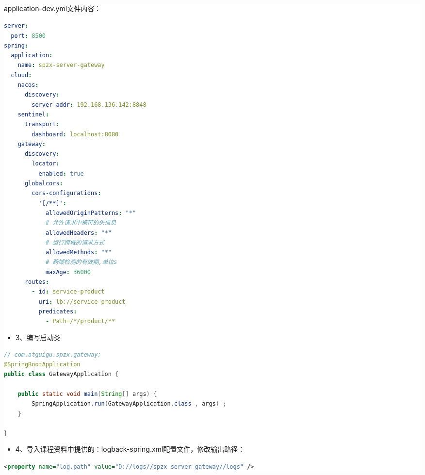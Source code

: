 application-dev.yml文件内容：

```yml
server:
  port: 8500
spring:
  application:
    name: spzx-server-gateway
  cloud:
    nacos:
      discovery:
        server-addr: 192.168.136.142:8848
    sentinel:
      transport:
        dashboard: localhost:8080
    gateway:
      discovery:
        locator:
          enabled: true
      globalcors:
        cors-configurations:
          '[/**]':
            allowedOriginPatterns: "*"
            # 允许请求中携带的头信息
            allowedHeaders: "*"
            # 运行跨域的请求方式
            allowedMethods: "*"
            # 跨域检测的有效期,单位s
            maxAge: 36000
      routes:
        - id: service-product
          uri: lb://service-product
          predicates:
            - Path=/*/product/**
```

* 3、编写启动类

```java
// com.atguigu.spzx.gateway;
@SpringBootApplication
public class GatewayApplication {

    public static void main(String[] args) {
        SpringApplication.run(GatewayApplication.class , args) ;
    }

}
```

* 4、导入课程资料中提供的：logback-spring.xml配置文件，修改输出路径：

```xml
<property name="log.path" value="D://logs//spzx-server-gateway//logs" />
```
